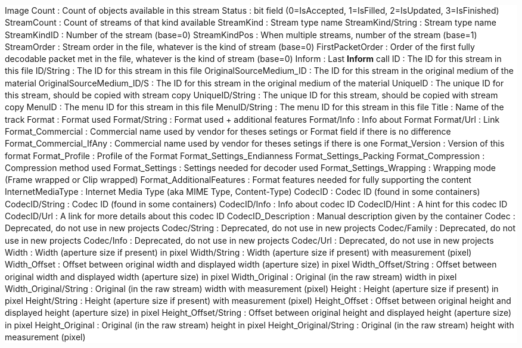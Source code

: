 Image 
Count                     : Count of objects available in this stream
Status                    : bit field (0=IsAccepted, 1=IsFilled, 2=IsUpdated, 3=IsFinished)
StreamCount               : Count of streams of that kind available
StreamKind                : Stream type name
StreamKind/String         : Stream type name
StreamKindID              : Number of the stream (base=0)
StreamKindPos             : When multiple streams, number of the stream (base=1)
StreamOrder               : Stream order in the file, whatever is the kind of stream (base=0)
FirstPacketOrder          : Order of the first fully decodable packet met in the file, whatever is the kind of stream (base=0)
Inform                    : Last **Inform** call
ID                        : The ID for this stream in this file
ID/String                 : The ID for this stream in this file
OriginalSourceMedium_ID   : The ID for this stream in the original medium of the material
OriginalSourceMedium_ID/S : The ID for this stream in the original medium of the material
UniqueID                  : The unique ID for this stream, should be copied with stream copy
UniqueID/String           : The unique ID for this stream, should be copied with stream copy
MenuID                    : The menu ID for this stream in this file
MenuID/String             : The menu ID for this stream in this file
Title                     : Name of the track
Format                    : Format used
Format/String             : Format used + additional features
Format/Info               : Info about Format
Format/Url                : Link
Format_Commercial         : Commercial name used by vendor for theses setings or Format field if there is no difference
Format_Commercial_IfAny   : Commercial name used by vendor for theses setings if there is one
Format_Version            : Version of this format
Format_Profile            : Profile of the Format
Format_Settings_Endianness 
Format_Settings_Packing 
Format_Compression        : Compression method used
Format_Settings           : Settings needed for decoder used
Format_Settings_Wrapping  : Wrapping mode (Frame wrapped or Clip wrapped)
Format_AdditionalFeatures : Format features needed for fully supporting the content
InternetMediaType         : Internet Media Type (aka MIME Type, Content-Type)
CodecID                   : Codec ID (found in some containers)
CodecID/String            : Codec ID (found in some containers)
CodecID/Info              : Info about codec ID
CodecID/Hint              : A hint for this codec ID
CodecID/Url               : A link for more details about this codec ID
CodecID_Description       : Manual description given by the container
Codec                     : Deprecated, do not use in new projects
Codec/String              : Deprecated, do not use in new projects
Codec/Family              : Deprecated, do not use in new projects
Codec/Info                : Deprecated, do not use in new projects
Codec/Url                 : Deprecated, do not use in new projects
Width                     : Width (aperture size if present) in pixel
Width/String              : Width (aperture size if present) with measurement (pixel)
Width_Offset              : Offset between original width and displayed width (aperture size) in pixel
Width_Offset/String       : Offset between original width and displayed width (aperture size)  in pixel
Width_Original            : Original (in the raw stream) width in pixel
Width_Original/String     : Original (in the raw stream) width with measurement (pixel)
Height                    : Height (aperture size if present) in pixel
Height/String             : Height (aperture size if present) with measurement (pixel)
Height_Offset             : Offset between original height and displayed height (aperture size) in pixel
Height_Offset/String      : Offset between original height and displayed height (aperture size)  in pixel
Height_Original           : Original (in the raw stream) height in pixel
Height_Original/String    : Original (in the raw stream) height with measurement (pixel)